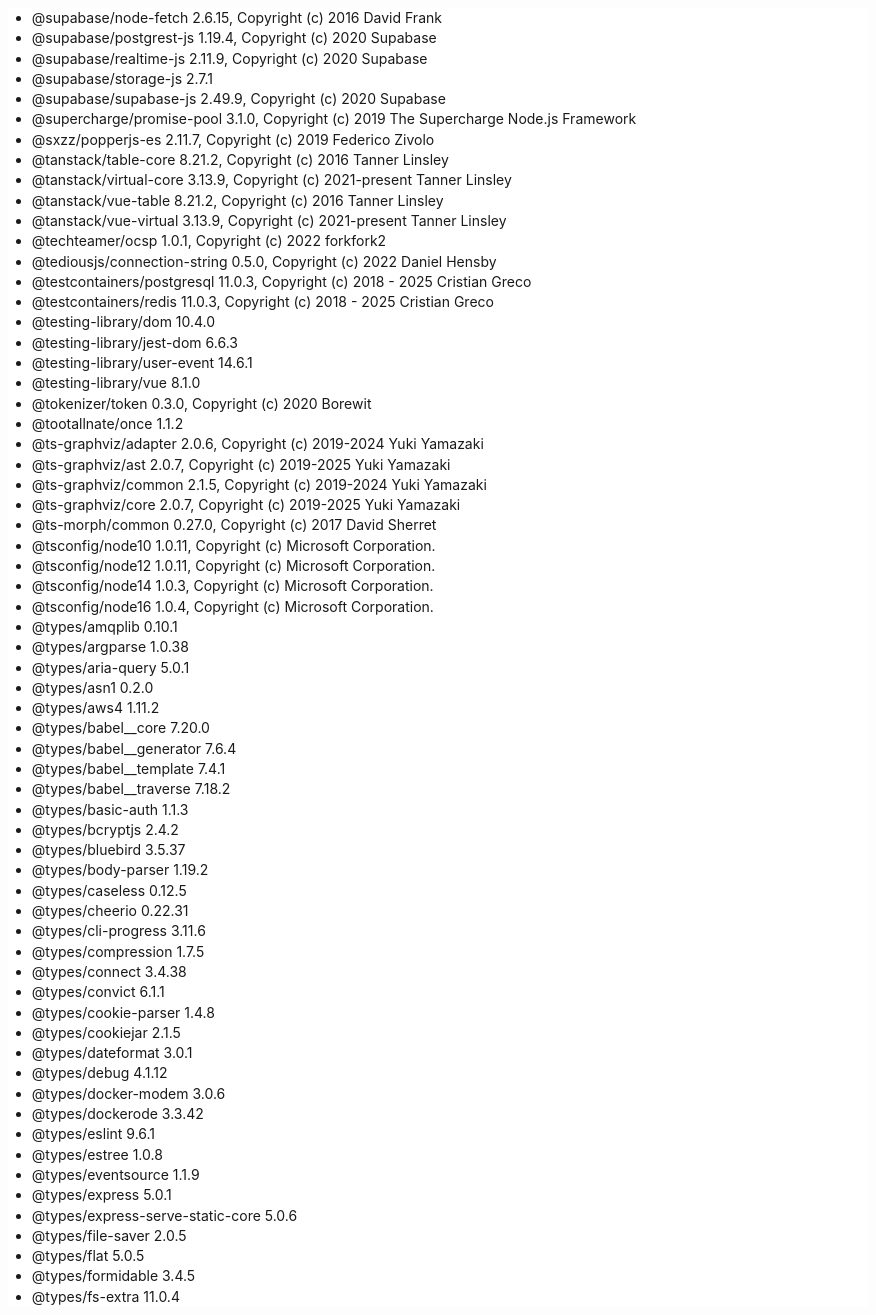 * @supabase/node-fetch 2.6.15, Copyright (c) 2016 David Frank
* @supabase/postgrest-js 1.19.4, Copyright (c) 2020 Supabase
* @supabase/realtime-js 2.11.9, Copyright (c) 2020 Supabase
* @supabase/storage-js 2.7.1
* @supabase/supabase-js 2.49.9, Copyright (c) 2020 Supabase
* @supercharge/promise-pool 3.1.0, Copyright (c) 2019 The Supercharge Node.js Framework
* @sxzz/popperjs-es 2.11.7, Copyright (c) 2019 Federico Zivolo
* @tanstack/table-core 8.21.2, Copyright (c) 2016 Tanner Linsley
* @tanstack/virtual-core 3.13.9, Copyright (c) 2021-present Tanner Linsley
* @tanstack/vue-table 8.21.2, Copyright (c) 2016 Tanner Linsley
* @tanstack/vue-virtual 3.13.9, Copyright (c) 2021-present Tanner Linsley
* @techteamer/ocsp 1.0.1, Copyright (c) 2022 forkfork2
* @tediousjs/connection-string 0.5.0, Copyright (c) 2022 Daniel Hensby
* @testcontainers/postgresql 11.0.3, Copyright (c) 2018 - 2025 Cristian Greco
* @testcontainers/redis 11.0.3, Copyright (c) 2018 - 2025 Cristian Greco
* @testing-library/dom 10.4.0
* @testing-library/jest-dom 6.6.3
* @testing-library/user-event 14.6.1
* @testing-library/vue 8.1.0
* @tokenizer/token 0.3.0, Copyright (c) 2020 Borewit
* @tootallnate/once 1.1.2
* @ts-graphviz/adapter 2.0.6, Copyright (c) 2019-2024 Yuki Yamazaki
* @ts-graphviz/ast 2.0.7, Copyright (c) 2019-2025 Yuki Yamazaki
* @ts-graphviz/common 2.1.5, Copyright (c) 2019-2024 Yuki Yamazaki
* @ts-graphviz/core 2.0.7, Copyright (c) 2019-2025 Yuki Yamazaki
* @ts-morph/common 0.27.0, Copyright (c) 2017 David Sherret
* @tsconfig/node10 1.0.11, Copyright (c) Microsoft Corporation.
* @tsconfig/node12 1.0.11, Copyright (c) Microsoft Corporation.
* @tsconfig/node14 1.0.3, Copyright (c) Microsoft Corporation.
* @tsconfig/node16 1.0.4, Copyright (c) Microsoft Corporation.
* @types/amqplib 0.10.1
* @types/argparse 1.0.38
* @types/aria-query 5.0.1
* @types/asn1 0.2.0
* @types/aws4 1.11.2
* @types/babel__core 7.20.0
* @types/babel__generator 7.6.4
* @types/babel__template 7.4.1
* @types/babel__traverse 7.18.2
* @types/basic-auth 1.1.3
* @types/bcryptjs 2.4.2
* @types/bluebird 3.5.37
* @types/body-parser 1.19.2
* @types/caseless 0.12.5
* @types/cheerio 0.22.31
* @types/cli-progress 3.11.6
* @types/compression 1.7.5
* @types/connect 3.4.38
* @types/convict 6.1.1
* @types/cookie-parser 1.4.8
* @types/cookiejar 2.1.5
* @types/dateformat 3.0.1
* @types/debug 4.1.12
* @types/docker-modem 3.0.6
* @types/dockerode 3.3.42
* @types/eslint 9.6.1
* @types/estree 1.0.8
* @types/eventsource 1.1.9
* @types/express 5.0.1
* @types/express-serve-static-core 5.0.6
* @types/file-saver 2.0.5
* @types/flat 5.0.5
* @types/formidable 3.4.5
* @types/fs-extra 11.0.4